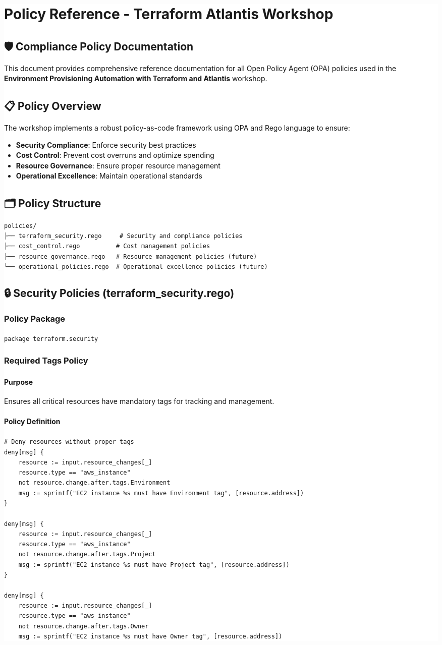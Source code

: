 # Policy Reference - Terraform Atlantis Workshop

## 🛡️ Compliance Policy Documentation

This document provides comprehensive reference documentation for all Open Policy Agent (OPA) policies used in the **Environment Provisioning Automation with Terraform and Atlantis** workshop.

## 📋 Policy Overview

The workshop implements a robust policy-as-code framework using OPA and Rego language to ensure:

-   **Security Compliance**: Enforce security best practices
-   **Cost Control**: Prevent cost overruns and optimize spending
-   **Resource Governance**: Ensure proper resource management
-   **Operational Excellence**: Maintain operational standards

## 🗂️ Policy Structure

```
policies/
├── terraform_security.rego     # Security and compliance policies
├── cost_control.rego          # Cost management policies
├── resource_governance.rego   # Resource management policies (future)
└── operational_policies.rego  # Operational excellence policies (future)
```

## 🔒 Security Policies (terraform_security.rego)

### Policy Package

```rego
package terraform.security
```

### Required Tags Policy

#### Purpose

Ensures all critical resources have mandatory tags for tracking and management.

#### Policy Definition

```rego
# Deny resources without proper tags
deny[msg] {
    resource := input.resource_changes[_]
    resource.type == "aws_instance"
    not resource.change.after.tags.Environment
    msg := sprintf("EC2 instance %s must have Environment tag", [resource.address])
}

deny[msg] {
    resource := input.resource_changes[_]
    resource.type == "aws_instance"
    not resource.change.after.tags.Project
    msg := sprintf("EC2 instance %s must have Project tag", [resource.address])
}

deny[msg] {
    resource := input.resource_changes[_]
    resource.type == "aws_instance"
    not resource.change.after.tags.Owner
    msg := sprintf("EC2 instance %s must have Owner tag", [resource.address])
```